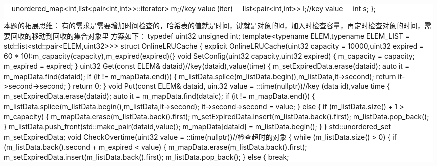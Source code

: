     unordered_map<int,list<pair<int,int>>::iterator> m;//key value (iter)
    list<pair<int,int>> l;//key value
    int s;
};

本题的拓展思维：
有的需求是需要增加时间检查的，哈希表的值就是时间，键就是对象的id，加入时检查容量，再定时检查对象的时间，需要回收的移动到回收的集合对象里
方案如下：
typedef uint32 unsigned int;
template<typename ELEM,typename ELEM_LIST = std::list<std::pair<ELEM,uint32>>>
struct OnlineLRUCache {
	explicit OnlineLRUCache(uint32 capacity = 10000,uint32 expired = 60 * 10):m_capacity(capacity),m_expired(expired){}
	void SetConfig(uint32 capacity,uint32 expired)
	{
		m_capacity = capacity;
		m_expired = expired;
	}
	uint32 Get(const ELEM& dataid)//key(dataid),value(time)
    {
		m_setExpiredData.erase(dataid);
        auto it = m_mapData.find(dataid);
        if (it != m_mapData.end())
        {
        	m_listData.splice(m_listData.begin(),m_listData,it->second);
            return it->second->second;
        }
        return 0;
    }
    void Put(const ELEM& dataid, uint32 value = ::time(nullptr))//key (data id),value time
    {
    	m_setExpiredData.erase(dataid);
        auto it = m_mapData.find(dataid);
        if (it != m_mapData.end())
        {
        	m_listData.splice(m_listData.begin(),m_listData,it->second);
            it->second->second = value;
        }
        else
        {
            if (m_listData.size() + 1 > m_capacity)
            {
            	m_mapData.erase(m_listData.back().first);
            	m_setExpiredData.insert(m_listData.back().first);
            	m_listData.pop_back();
            }
            m_listData.push_front(std::make_pair(dataid,value));
            m_mapData[dataid] = m_listData.begin();
        }
    }
    std::unordered_set<ELEM> m_setExpiredData;
    void CheckOvertime(uint32 value = ::time(nullptr))//检查超时的对象
	{
		while (m_listData.size() > 0)
		{
			if (m_listData.back().second + m_expired < value)
			{
				m_mapData.erase(m_listData.back().first);
				m_setExpiredData.insert(m_listData.back().first);
				m_listData.pop_back();
			}
			else
			{
				break;